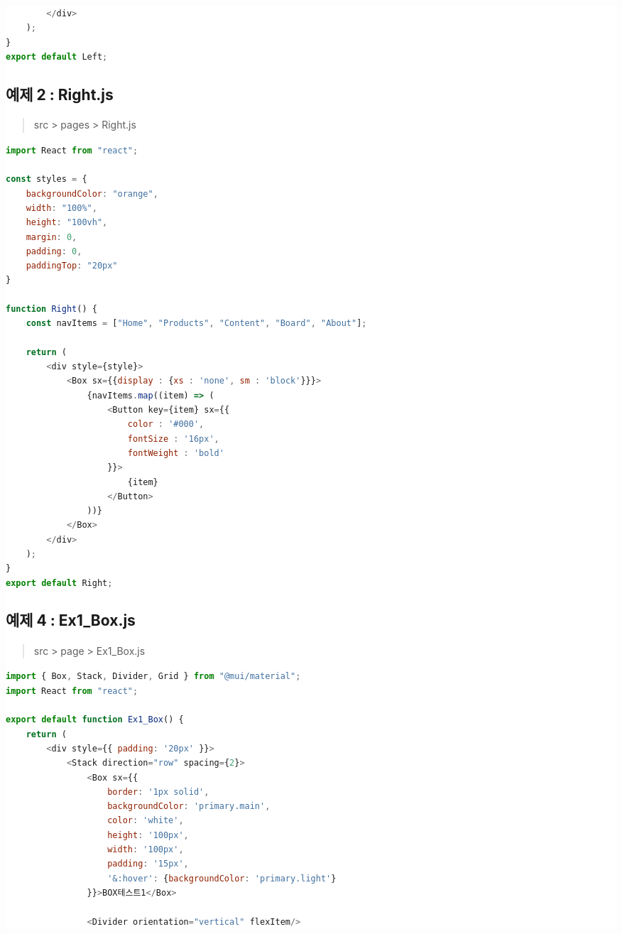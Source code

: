 ```js
		</div>
	);
}
export default Left;
```
## 예제 2 : Right.js
> src > pages > Right.js
```js
import React from "react";

const styles = {
	backgroundColor: "orange",
	width: "100%",
	height: "100vh",
	margin: 0,
	padding: 0,
	paddingTop: "20px"
}

function Right() {
	const navItems = ["Home", "Products", "Content", "Board", "About"];
	
	return (
		<div style={style}>
			<Box sx={{display : {xs : 'none', sm : 'block'}}}>
				{navItems.map((item) => (
					<Button key={item} sx={{
						color : '#000', 
						fontSize : '16px', 
						fontWeight : 'bold'
					}}>
						{item}
					</Button>
				))}
			</Box>
		</div>
	);
}
export default Right;
```
## 예제 4 : Ex1_Box.js
> src > page > Ex1_Box.js
```js
import { Box, Stack, Divider, Grid } from "@mui/material";
import React from "react";

export default function Ex1_Box() {
	return (
		<div style={{ padding: '20px' }}>
			<Stack direction="row" spacing={2}>
				<Box sx={{
					border: '1px solid',
					backgroundColor: 'primary.main',
					color: 'white',
					height: '100px',
					width: '100px',
					padding: '15px',
					'&:hover': {backgroundColor: 'primary.light'}
				}}>BOX테스트1</Box>
				
				<Divider orientation="vertical" flexItem/>
```
